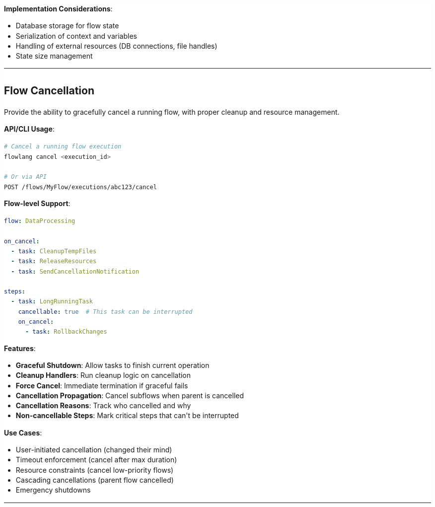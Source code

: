 **Implementation Considerations**:
- Database storage for flow state
- Serialization of context and variables
- Handling of external resources (DB connections, file handles)
- State size management

---

## Flow Cancellation

Provide the ability to gracefully cancel a running flow, with proper cleanup and resource management.

**API/CLI Usage**:
```bash
# Cancel a running flow execution
flowlang cancel <execution_id>

# Or via API
POST /flows/MyFlow/executions/abc123/cancel
```

**Flow-level Support**:
```yaml
flow: DataProcessing

on_cancel:
  - task: CleanupTempFiles
  - task: ReleaseResources
  - task: SendCancellationNotification

steps:
  - task: LongRunningTask
    cancellable: true  # This task can be interrupted
    on_cancel:
      - task: RollbackChanges
```

**Features**:
- **Graceful Shutdown**: Allow tasks to finish current operation
- **Cleanup Handlers**: Run cleanup logic on cancellation
- **Force Cancel**: Immediate termination if graceful fails
- **Cancellation Propagation**: Cancel subflows when parent is cancelled
- **Cancellation Reasons**: Track who cancelled and why
- **Non-cancellable Steps**: Mark critical steps that can't be interrupted

**Use Cases**:
- User-initiated cancellation (changed their mind)
- Timeout enforcement (cancel after max duration)
- Resource constraints (cancel low-priority flows)
- Cascading cancellations (parent flow cancelled)
- Emergency shutdowns

---
